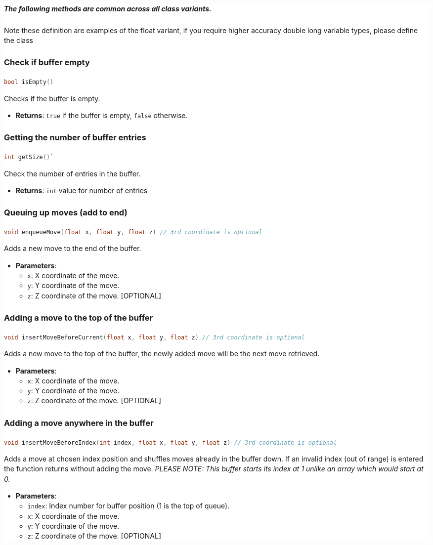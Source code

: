 ##### The following methods are common across all class variants.
Note these definition are examples of the float variant, if you require higher accuracy double long variable types, please define the class 
### Check if buffer empty
```cpp
bool isEmpty()
```
Checks if the buffer is empty.

- **Returns**: `true` if the buffer is empty, `false` otherwise.

### Getting the number of buffer entries
```cpp
int getSize()`
```
Check the number of entries in the buffer.

- **Returns**: `int` value for number of entries

### Queuing up moves (add to end)
```cpp
void enqueueMove(float x, float y, float z) // 3rd coordinate is optional
```
Adds a new move to the end of the buffer.

- **Parameters**:
  - `x`: X coordinate of the move.
  - `y`: Y coordinate of the move.
  - `z`: Z coordinate of the move. [OPTIONAL]

### Adding a move to the top of the buffer
```cpp
void insertMoveBeforeCurrent(float x, float y, float z) // 3rd coordinate is optional
```
Adds a new move to the top of the buffer, the newly added move will be the next move retrieved.

- **Parameters**:
  - `x`: X coordinate of the move.
  - `y`: Y coordinate of the move.
  - `z`: Z coordinate of the move. [OPTIONAL]

### Adding a move anywhere in the buffer
```cpp
void insertMoveBeforeIndex(int index, float x, float y, float z) // 3rd coordinate is optional
```
Adds a move at chosen index position and shuffles moves already in the buffer down.
If an invalid index (out of range) is entered the function returns without adding the move.
*PLEASE NOTE: This buffer starts its index at 1 unlike an array which would start at 0.*

- **Parameters**:
  - `index`: Index number for buffer position (1 is the top of queue).
  - `x`: X coordinate of the move.
  - `y`: Y coordinate of the move.
  - `z`: Z coordinate of the move. [OPTIONAL]
